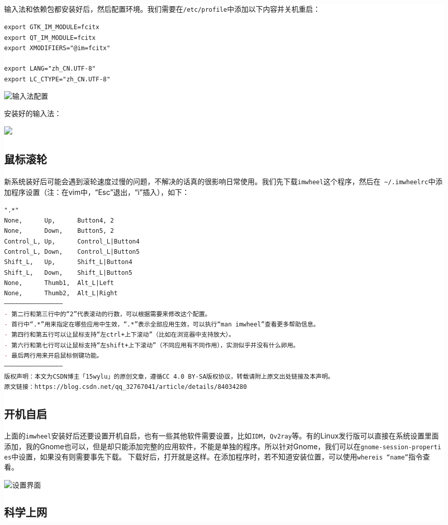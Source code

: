 输入法和依赖包都安装好后，然后配置环境。我们需要在`/etc/profile`中添加以下内容并关机重启：

```markdown
export GTK_IM_MODULE=fcitx
export QT_IM_MODULE=fcitx
export XMODIFIERS="@im=fcitx"

export LANG="zh_CN.UTF-8"
export LC_CTYPE="zh_CN.UTF-8"
```

![输入法配置](https://cdn.jsdelivr.net/gh/Keanu-42/Keanu-42.github.io@v1.1.0/Gnome使用细节/输入法配置.png)

安装好的输入法：

![](https://cdn.jsdelivr.net/gh/Keanu-42/Keanu-42.github.io@v1.1.0/Gnome使用细节/安装好的输入法.png)

## <span id=a3>鼠标滚轮</span>

新系统装好后可能会遇到滚轮速度过慢的问题，不解决的话真的很影响日常使用。我们先下载`imwheel`这个程序，然后在` ~/.imwheelrc`中添加程序设置（注：在vim中，“Esc”退出，“i”插入），如下：

```markdown
".*"
None,      Up,      Button4, 2
None,      Down,    Button5, 2
Control_L, Up,      Control_L|Button4
Control_L, Down,    Control_L|Button5
Shift_L,   Up,      Shift_L|Button4
Shift_L,   Down,    Shift_L|Button5
None,      Thumb1,  Alt_L|Left
None,      Thumb2,  Alt_L|Right
————————————————
- 第二行和第三行中的“2”代表滚动的行数，可以根据需要来修改这个配置。
- 首行中“.*”用来指定在哪些应用中生效，“.*”表示全部应用生效，可以执行“man imwheel”查看更多帮助信息。
- 第四行和第五行可以让鼠标支持“左ctrl+上下滚动”（比如在浏览器中支持放大）。
- 第六行和第七行可以让鼠标支持“左shift+上下滚动”（不同应用有不同作用），实测似乎并没有什么卵用。
- 最后两行用来开启鼠标侧键功能。
————————————————
版权声明：本文为CSDN博主「15wylu」的原创文章，遵循CC 4.0 BY-SA版权协议，转载请附上原文出处链接及本声明。
原文链接：https://blog.csdn.net/qq_32767041/article/details/84034280
```

## <span id=a4>开机自启</span>

上面的`imwheel`安装好后还要设置开机自启，也有一些其他软件需要设置，比如`IDM`，`Qv2ray`等。有的Linux发行版可以直接在系统设置里面添加，我的Gnome也可以，但是却只能添加完整的应用软件，不能是单独的程序。所以针对Gnome，我们可以在`gnome-session-properties`中设置，如果没有则需要事先下载。
下载好后，打开就是这样。在添加程序时，若不知道安装位置，可以使用`whereis “name”`指令查看。

![设置界面](https://cdn.jsdelivr.net/gh/Keanu-42/Keanu-42.github.io@v1.1.0/Gnome使用细节/开机自启.png)

## <span id=a5>科学上网</span>
